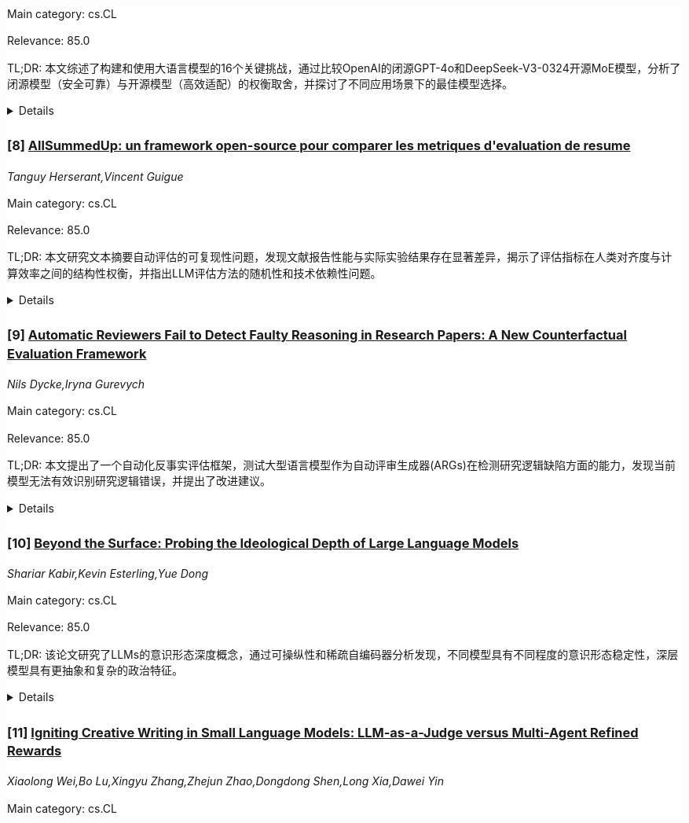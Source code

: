 Main category: cs.CL

Relevance: 85.0

TL;DR: 本文综述了构建和使用大语言模型的16个关键挑战，通过比较OpenAI的闭源GPT-4o和DeepSeek-V3-0324开源MoE模型，分析了闭源模型（安全可靠）与开源模型（高效适配）的权衡取舍，并探讨了不同应用场景下的最佳模型选择。


<details><summary>Details</summary></details>


### [8] [AllSummedUp: un framework open-source pour comparer les metriques d'evaluation de resume](https://arxiv.org/abs/2508.21389)
*Tanguy Herserant,Vincent Guigue*

Main category: cs.CL

Relevance: 85.0

TL;DR: 本文研究文本摘要自动评估的可复现性问题，发现文献报告性能与实际实验结果存在显著差异，揭示了评估指标在人类对齐度与计算效率之间的结构性权衡，并指出LLM评估方法的随机性和技术依赖性问题。


<details><summary>Details</summary></details>


### [9] [Automatic Reviewers Fail to Detect Faulty Reasoning in Research Papers: A New Counterfactual Evaluation Framework](https://arxiv.org/abs/2508.21422)
*Nils Dycke,Iryna Gurevych*

Main category: cs.CL

Relevance: 85.0

TL;DR: 本文提出了一个自动化反事实评估框架，测试大型语言模型作为自动评审生成器(ARGs)在检测研究逻辑缺陷方面的能力，发现当前模型无法有效识别研究逻辑错误，并提出了改进建议。


<details><summary>Details</summary></details>


### [10] [Beyond the Surface: Probing the Ideological Depth of Large Language Models](https://arxiv.org/abs/2508.21448)
*Shariar Kabir,Kevin Esterling,Yue Dong*

Main category: cs.CL

Relevance: 85.0

TL;DR: 该论文研究了LLMs的意识形态深度概念，通过可操纵性和稀疏自编码器分析发现，不同模型具有不同程度的意识形态稳定性，深层模型具有更抽象和复杂的政治特征。


<details><summary>Details</summary></details>


### [11] [Igniting Creative Writing in Small Language Models: LLM-as-a-Judge versus Multi-Agent Refined Rewards](https://arxiv.org/abs/2508.21476)
*Xiaolong Wei,Bo Lu,Xingyu Zhang,Zhejun Zhao,Dongdong Shen,Long Xia,Dawei Yin*

Main category: cs.CL
